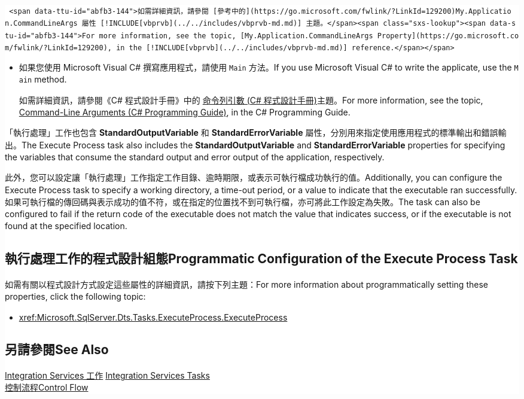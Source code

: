      <span data-ttu-id="abfb3-144">如需詳細資訊，請參閱 [參考中的](https://go.microsoft.com/fwlink/?LinkId=129200)My.Application.CommandLineArgs 屬性 [!INCLUDE[vbprvb](../../includes/vbprvb-md.md)] 主題。</span><span class="sxs-lookup"><span data-stu-id="abfb3-144">For more information, see the topic, [My.Application.CommandLineArgs Property](https://go.microsoft.com/fwlink/?LinkId=129200), in the [!INCLUDE[vbprvb](../../includes/vbprvb-md.md)] reference.</span></span>  
  
-   <span data-ttu-id="abfb3-145">如果您使用 Microsoft Visual C# 撰寫應用程式，請使用 `Main` 方法。</span><span class="sxs-lookup"><span data-stu-id="abfb3-145">If you use Microsoft Visual C# to write the applicate, use the `Main` method.</span></span>  
  
     <span data-ttu-id="abfb3-146">如需詳細資訊，請參閱《C# 程式設計手冊》中的 [命令列引數 (C# 程式設計手冊)](https://go.microsoft.com/fwlink/?LinkId=129406)主題。</span><span class="sxs-lookup"><span data-stu-id="abfb3-146">For more information, see the topic, [Command-Line Arguments (C# Programming Guide)](https://go.microsoft.com/fwlink/?LinkId=129406), in the C# Programming Guide.</span></span>  
  
 <span data-ttu-id="abfb3-147">「執行處理」工作也包含 **StandardOutputVariable** 和 **StandardErrorVariable** 屬性，分別用來指定使用應用程式的標準輸出和錯誤輸出。</span><span class="sxs-lookup"><span data-stu-id="abfb3-147">The Execute Process task also includes the **StandardOutputVariable** and **StandardErrorVariable** properties for specifying the variables that consume the standard output and error output of the application, respectively.</span></span>  
  
 <span data-ttu-id="abfb3-148">此外，您可以設定讓「執行處理」工作指定工作目錄、逾時期限，或表示可執行檔成功執行的值。</span><span class="sxs-lookup"><span data-stu-id="abfb3-148">Additionally, you can configure the Execute Process task to specify a working directory, a time-out period, or a value to indicate that the executable ran successfully.</span></span> <span data-ttu-id="abfb3-149">如果可執行檔的傳回碼與表示成功的值不符，或在指定的位置找不到可執行檔，亦可將此工作設定為失敗。</span><span class="sxs-lookup"><span data-stu-id="abfb3-149">The task can also be configured to fail if the return code of the executable does not match the value that indicates success, or if the executable is not found at the specified location.</span></span>  
  
## <a name="programmatic-configuration-of-the-execute-process-task"></a><span data-ttu-id="abfb3-150">執行處理工作的程式設計組態</span><span class="sxs-lookup"><span data-stu-id="abfb3-150">Programmatic Configuration of the Execute Process Task</span></span>  
 <span data-ttu-id="abfb3-151">如需有關以程式設計方式設定這些屬性的詳細資訊，請按下列主題：</span><span class="sxs-lookup"><span data-stu-id="abfb3-151">For more information about programmatically setting these properties, click the following topic:</span></span>  
  
-   <xref:Microsoft.SqlServer.Dts.Tasks.ExecuteProcess.ExecuteProcess>  
  
## <a name="see-also"></a><span data-ttu-id="abfb3-152">另請參閱</span><span class="sxs-lookup"><span data-stu-id="abfb3-152">See Also</span></span>  
 <span data-ttu-id="abfb3-153">[Integration Services 工作](integration-services-tasks.md) </span><span class="sxs-lookup"><span data-stu-id="abfb3-153">[Integration Services Tasks](integration-services-tasks.md) </span></span>  
 [<span data-ttu-id="abfb3-154">控制流程</span><span class="sxs-lookup"><span data-stu-id="abfb3-154">Control Flow</span></span>](control-flow.md)  
  
  
